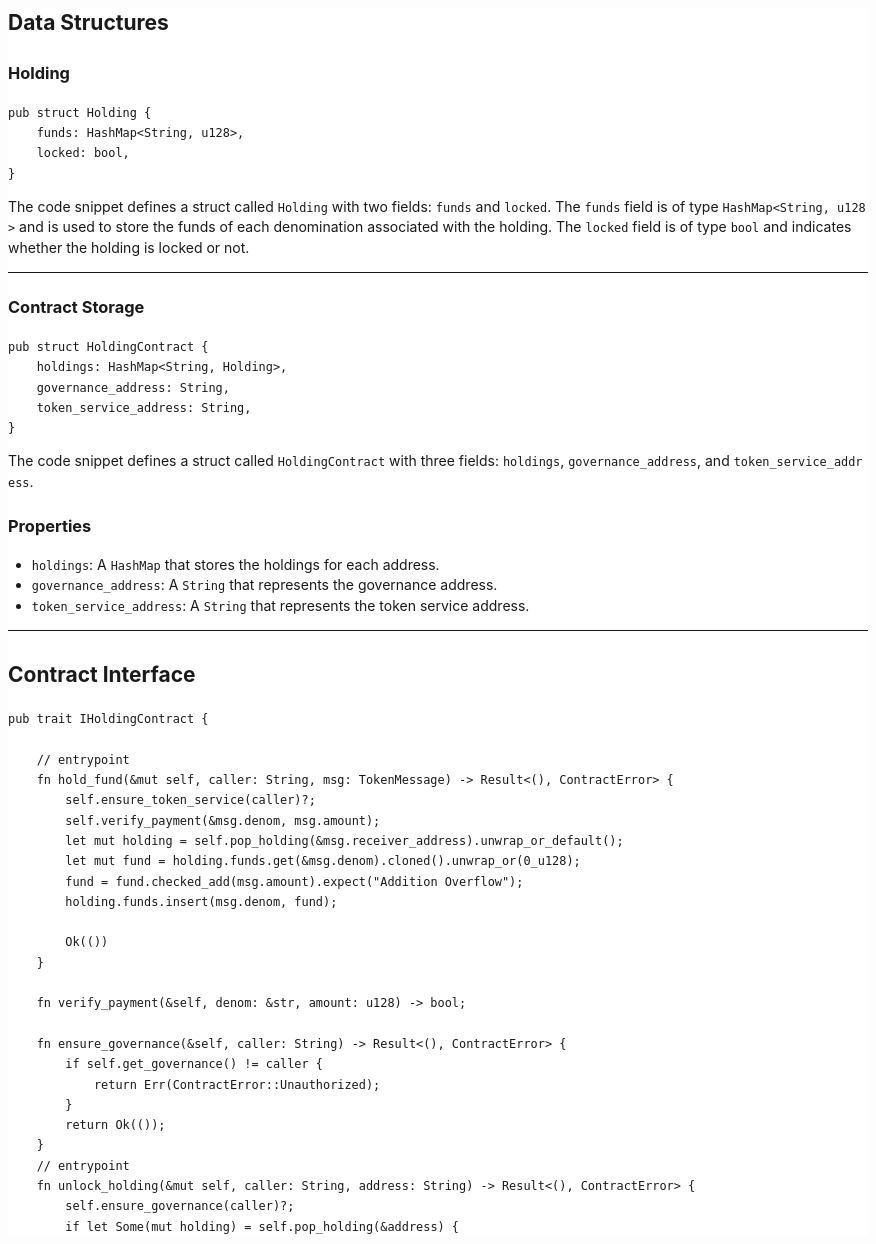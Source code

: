 ## Data Structures
### Holding
```
pub struct Holding {
    funds: HashMap<String, u128>,
    locked: bool,
}
```

The code snippet defines a struct called `Holding` with two fields: `funds` and `locked`. The `funds` field is of type `HashMap<String, u128>` and is used to store the funds of each denomination associated with the holding. The `locked` field is of type `bool` and indicates whether the holding is locked or not.
___

### Contract Storage
```
pub struct HoldingContract {
    holdings: HashMap<String, Holding>,
    governance_address: String,
    token_service_address: String,
}
```

The code snippet defines a struct called `HoldingContract` with three fields: `holdings`, `governance_address`, and `token_service_address`.

### Properties
- `holdings`: A `HashMap` that stores the holdings for each address.
- `governance_address`: A `String` that represents the governance address.
- `token_service_address`: A `String` that represents the token service address.
___



## Contract Interface
```
pub trait IHoldingContract {

    // entrypoint
    fn hold_fund(&mut self, caller: String, msg: TokenMessage) -> Result<(), ContractError> {
        self.ensure_token_service(caller)?;
        self.verify_payment(&msg.denom, msg.amount);
        let mut holding = self.pop_holding(&msg.receiver_address).unwrap_or_default();
        let mut fund = holding.funds.get(&msg.denom).cloned().unwrap_or(0_u128);
        fund = fund.checked_add(msg.amount).expect("Addition Overflow");
        holding.funds.insert(msg.denom, fund);

        Ok(())
    }
    
    fn verify_payment(&self, denom: &str, amount: u128) -> bool;

    fn ensure_governance(&self, caller: String) -> Result<(), ContractError> {
        if self.get_governance() != caller {
            return Err(ContractError::Unauthorized);
        }
        return Ok(());
    }
    // entrypoint
    fn unlock_holding(&mut self, caller: String, address: String) -> Result<(), ContractError> {
        self.ensure_governance(caller)?;
        if let Some(mut holding) = self.pop_holding(&address) {
```